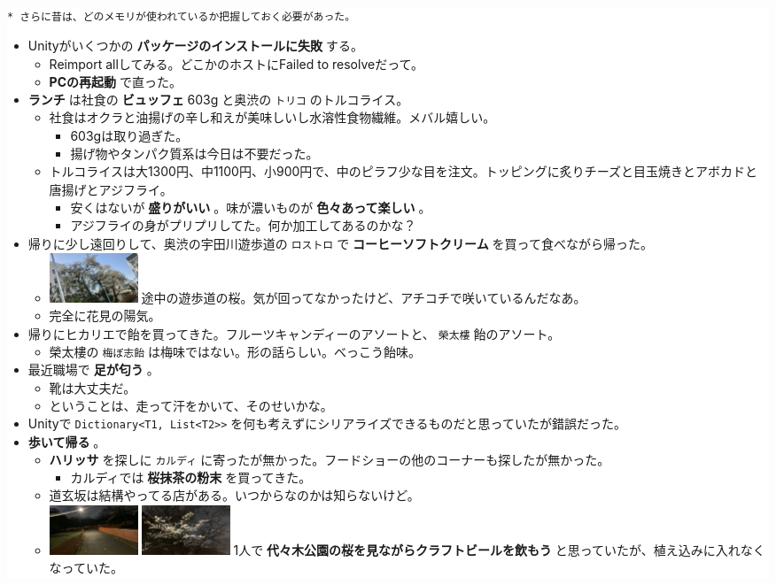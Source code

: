     * さらに昔は、どのメモリが使われているか把握しておく必要があった。
  * Unityがいくつかの __パッケージのインストールに失敗__ する。
    * Reimport allしてみる。どこかのホストにFailed to resolveだって。
    * __PCの再起動__ で直った。
  * __ランチ__ は社食の __ビュッフェ__ 603g と奥渋の `トリコ` のトルコライス。
    * 社食はオクラと油揚げの辛し和えが美味しいし水溶性食物繊維。メバル嬉しい。
      * 603gは取り過ぎた。
      * 揚げ物やタンパク質系は今日は不要だった。
    * トルコライスは大1300円、中1100円、小900円で、中のピラフ少な目を注文。トッピングに炙りチーズと目玉焼きとアボカドと唐揚げとアジフライ。
      * 安くはないが __盛りがいい__ 。味が濃いものが __色々あって楽しい__ 。
      * アジフライの身がプリプリしてた。何か加工してあるのかな？
  * 帰りに少し遠回りして、奥渋の宇田川遊歩道の `ロストロ` で __コーヒーソフトクリーム__ を買って食べながら帰った。
    * <img src='images/%E5%86%99%E7%9C%9F%202021%2D03%2D18%2013%2042%2030.jpg' alt='写真 2021-03-18 13 42 30.jpg' width=100> 途中の遊歩道の桜。気が回ってなかったけど、アチコチで咲いているんだなあ。
    * 完全に花見の陽気。
  * 帰りにヒカリエで飴を買ってきた。フルーツキャンディーのアソートと、 `榮太樓` 飴のアソート。
    * 榮太樓の `梅ぼ志飴` は梅味ではない。形の話らしい。べっこう飴味。
  * 最近職場で __足が匂う__ 。
    * 靴は大丈夫だ。
    * ということは、走って汗をかいて、そのせいかな。
  * Unityで `Dictionary<T1, List<T2>>` を何も考えずにシリアライズできるものだと思っていたが錯誤だった。
  * __歩いて帰る__ 。
    * __ハリッサ__ を探しに `カルディ` に寄ったが無かった。フードショーの他のコーナーも探したが無かった。
      * カルディでは __桜抹茶の粉末__ を買ってきた。
    * 道玄坂は結構やってる店がある。いつからなのかは知らないけど。
    * <img src='images/%E5%86%99%E7%9C%9F%202021%2D03%2D18%2020%2022%2027.jpg' alt='写真 2021-03-18 20 22 27.jpg' width=100> <img src='images/%E5%86%99%E7%9C%9F%202021%2D03%2D18%2020%2022%2010.jpg' alt='写真 2021-03-18 20 22 10.jpg' width=100> 1人で __代々木公園の桜を見ながらクラフトビールを飲もう__ と思っていたが、植え込みに入れなくなっていた。
